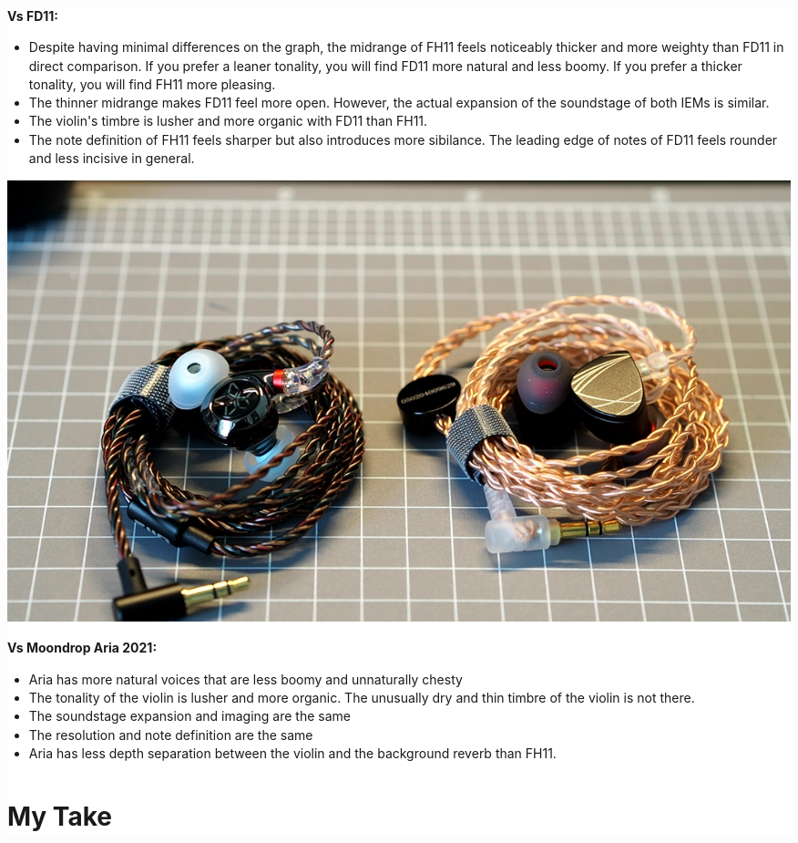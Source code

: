 **Vs FD11:** 
- Despite having minimal differences on the graph, the midrange of FH11 feels noticeably thicker and more weighty than FD11 in direct comparison. If you prefer a leaner tonality, you will find FD11 more natural and less boomy. If you prefer a thicker tonality, you will find FH11 more pleasing.
- The thinner midrange makes FD11 feel more open. However, the actual expansion of the soundstage of both IEMs is similar. 
- The violin's timbre is lusher and more organic with FD11 than FH11.
- The note definition of FH11 feels sharper but also introduces more sibilance. The leading edge of notes of FD11 feels rounder and less incisive in general. 

![](/assets/images/FiiO-FH11/fh11_00005.jpg)

**Vs Moondrop Aria 2021:**
- Aria has more natural voices that are less boomy and unnaturally chesty
- The tonality of the violin is lusher and more organic. The unusually dry and thin timbre of the violin is not there.
- The soundstage expansion and imaging are the same
- The resolution and note definition are the same
- Aria has less depth separation between the violin and the background reverb than FH11. 

My Take
===

